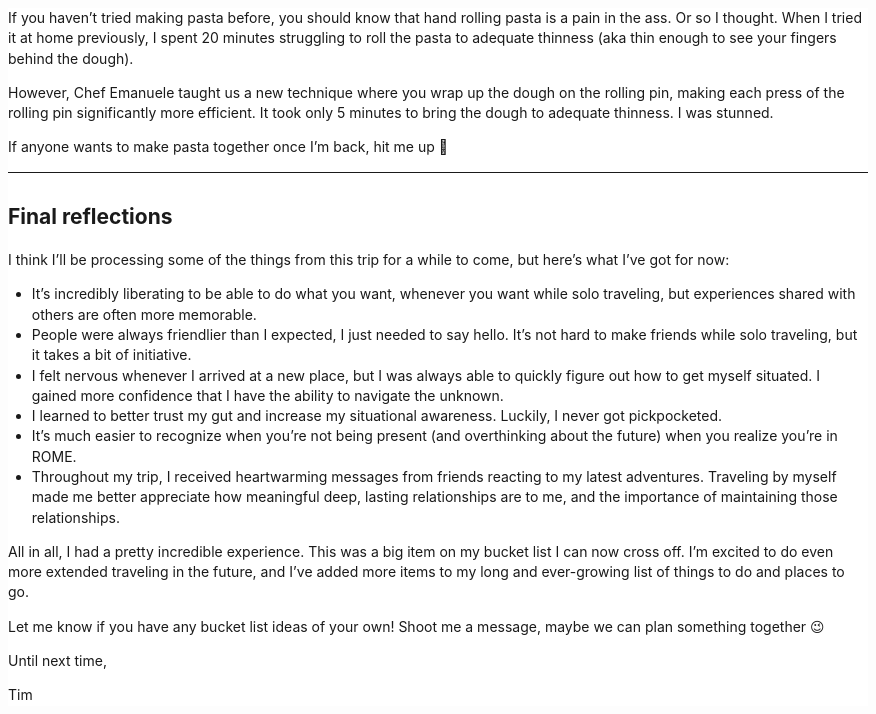 If you haven’t tried making pasta before, you should know that hand rolling pasta is a pain in the ass. Or so I thought. When I tried it at home previously, I spent 20 minutes struggling to roll the pasta to adequate thinness (aka thin enough to see your fingers behind the dough).

However, Chef Emanuele taught us a new technique where you wrap up the dough on the rolling pin, making each press of the rolling pin significantly more efficient. It took only 5 minutes to bring the dough to adequate thinness. I was stunned.

If anyone wants to make pasta together once I’m back, hit me up 🙂

---

## Final reflections

I think I’ll be processing some of the things from this trip for a while to come, but here’s what I’ve got for now:

- It’s incredibly liberating to be able to do what you want, whenever you want while solo traveling, but experiences shared with others are often more memorable.
- People were always friendlier than I expected, I just needed to say hello. It’s not hard to make friends while solo traveling, but it takes a bit of initiative.
- I felt nervous whenever I arrived at a new place, but I was always able to quickly figure out how to get myself situated. I gained more confidence that I have the ability to navigate the unknown.
- I learned to better trust my gut and increase my situational awareness. Luckily, I never got pickpocketed.
- It’s much easier to recognize when you’re not being present (and overthinking about the future) when you realize you’re in ROME.
- Throughout my trip, I received heartwarming messages from friends reacting to my latest adventures. Traveling by myself made me better appreciate how meaningful deep, lasting relationships are to me, and the importance of maintaining those relationships.

All in all, I had a pretty incredible experience. This was a big item on my bucket list I can now cross off. I’m excited to do even more extended traveling in the future, and I’ve added more items to my long and ever-growing list of things to do and places to go.

Let me know if you have any bucket list ideas of your own! Shoot me a message, maybe we can plan something together 😉

Until next time,

Tim
